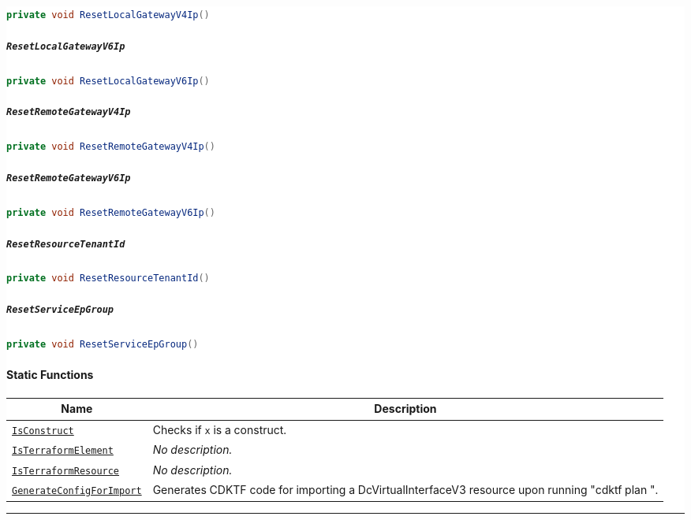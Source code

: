 ```csharp
private void ResetLocalGatewayV4Ip()
```

##### `ResetLocalGatewayV6Ip` <a name="ResetLocalGatewayV6Ip" id="@cdktf/provider-opentelekomcloud.dcVirtualInterfaceV3.DcVirtualInterfaceV3.resetLocalGatewayV6Ip"></a>

```csharp
private void ResetLocalGatewayV6Ip()
```

##### `ResetRemoteGatewayV4Ip` <a name="ResetRemoteGatewayV4Ip" id="@cdktf/provider-opentelekomcloud.dcVirtualInterfaceV3.DcVirtualInterfaceV3.resetRemoteGatewayV4Ip"></a>

```csharp
private void ResetRemoteGatewayV4Ip()
```

##### `ResetRemoteGatewayV6Ip` <a name="ResetRemoteGatewayV6Ip" id="@cdktf/provider-opentelekomcloud.dcVirtualInterfaceV3.DcVirtualInterfaceV3.resetRemoteGatewayV6Ip"></a>

```csharp
private void ResetRemoteGatewayV6Ip()
```

##### `ResetResourceTenantId` <a name="ResetResourceTenantId" id="@cdktf/provider-opentelekomcloud.dcVirtualInterfaceV3.DcVirtualInterfaceV3.resetResourceTenantId"></a>

```csharp
private void ResetResourceTenantId()
```

##### `ResetServiceEpGroup` <a name="ResetServiceEpGroup" id="@cdktf/provider-opentelekomcloud.dcVirtualInterfaceV3.DcVirtualInterfaceV3.resetServiceEpGroup"></a>

```csharp
private void ResetServiceEpGroup()
```

#### Static Functions <a name="Static Functions" id="Static Functions"></a>

| **Name** | **Description** |
| --- | --- |
| <code><a href="#@cdktf/provider-opentelekomcloud.dcVirtualInterfaceV3.DcVirtualInterfaceV3.isConstruct">IsConstruct</a></code> | Checks if `x` is a construct. |
| <code><a href="#@cdktf/provider-opentelekomcloud.dcVirtualInterfaceV3.DcVirtualInterfaceV3.isTerraformElement">IsTerraformElement</a></code> | *No description.* |
| <code><a href="#@cdktf/provider-opentelekomcloud.dcVirtualInterfaceV3.DcVirtualInterfaceV3.isTerraformResource">IsTerraformResource</a></code> | *No description.* |
| <code><a href="#@cdktf/provider-opentelekomcloud.dcVirtualInterfaceV3.DcVirtualInterfaceV3.generateConfigForImport">GenerateConfigForImport</a></code> | Generates CDKTF code for importing a DcVirtualInterfaceV3 resource upon running "cdktf plan <stack-name>". |

---
